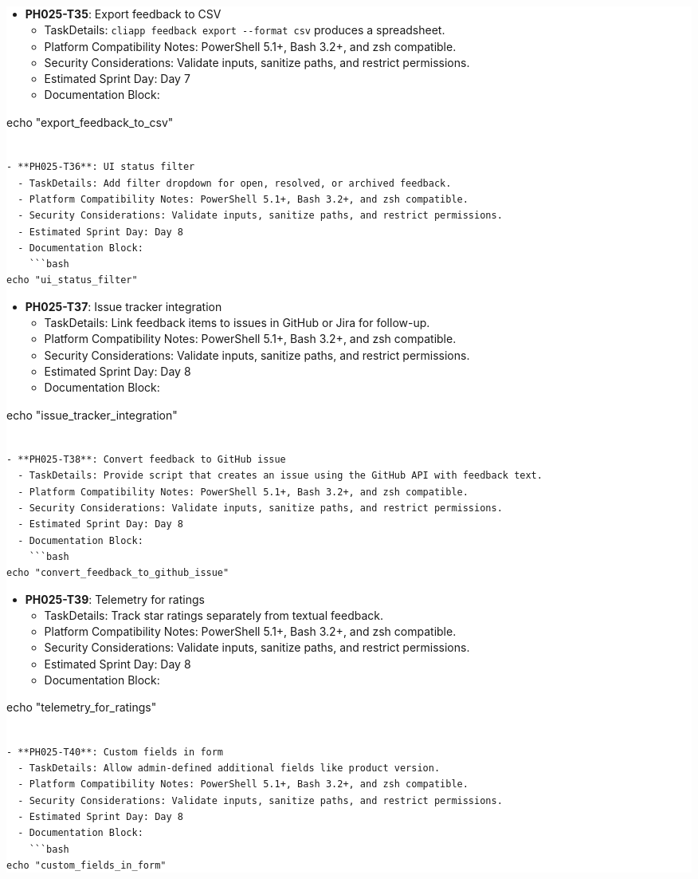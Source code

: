 - **PH025-T35**: Export feedback to CSV
  - TaskDetails: `cliapp feedback export --format csv` produces a spreadsheet.
  - Platform Compatibility Notes: PowerShell 5.1+, Bash 3.2+, and zsh compatible.
  - Security Considerations: Validate inputs, sanitize paths, and restrict permissions.
  - Estimated Sprint Day: Day 7
  - Documentation Block:
    ```bash
echo "export_feedback_to_csv"
```

- **PH025-T36**: UI status filter
  - TaskDetails: Add filter dropdown for open, resolved, or archived feedback.
  - Platform Compatibility Notes: PowerShell 5.1+, Bash 3.2+, and zsh compatible.
  - Security Considerations: Validate inputs, sanitize paths, and restrict permissions.
  - Estimated Sprint Day: Day 8
  - Documentation Block:
    ```bash
echo "ui_status_filter"
```

- **PH025-T37**: Issue tracker integration
  - TaskDetails: Link feedback items to issues in GitHub or Jira for follow-up.
  - Platform Compatibility Notes: PowerShell 5.1+, Bash 3.2+, and zsh compatible.
  - Security Considerations: Validate inputs, sanitize paths, and restrict permissions.
  - Estimated Sprint Day: Day 8
  - Documentation Block:
    ```bash
echo "issue_tracker_integration"
```

- **PH025-T38**: Convert feedback to GitHub issue
  - TaskDetails: Provide script that creates an issue using the GitHub API with feedback text.
  - Platform Compatibility Notes: PowerShell 5.1+, Bash 3.2+, and zsh compatible.
  - Security Considerations: Validate inputs, sanitize paths, and restrict permissions.
  - Estimated Sprint Day: Day 8
  - Documentation Block:
    ```bash
echo "convert_feedback_to_github_issue"
```

- **PH025-T39**: Telemetry for ratings
  - TaskDetails: Track star ratings separately from textual feedback.
  - Platform Compatibility Notes: PowerShell 5.1+, Bash 3.2+, and zsh compatible.
  - Security Considerations: Validate inputs, sanitize paths, and restrict permissions.
  - Estimated Sprint Day: Day 8
  - Documentation Block:
    ```bash
echo "telemetry_for_ratings"
```

- **PH025-T40**: Custom fields in form
  - TaskDetails: Allow admin-defined additional fields like product version.
  - Platform Compatibility Notes: PowerShell 5.1+, Bash 3.2+, and zsh compatible.
  - Security Considerations: Validate inputs, sanitize paths, and restrict permissions.
  - Estimated Sprint Day: Day 8
  - Documentation Block:
    ```bash
echo "custom_fields_in_form"
```

